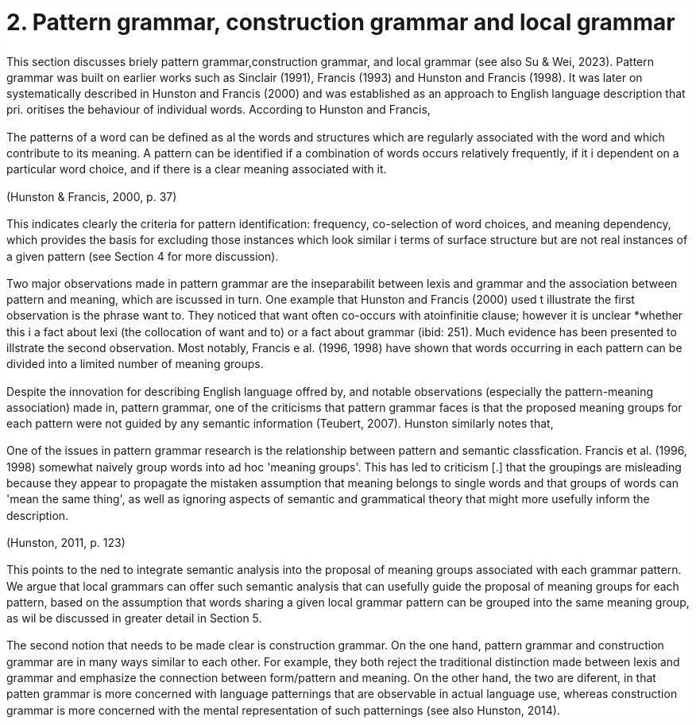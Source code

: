 # 2. Pattern grammar, construction grammar and local grammar

This section discusses briely pattern grammar,construction grammar, and local grammar (see also Su & Wei, 2023). Pattern grammar was built on earlier works such as Sinclair (1991), Francis (1993) and Hunston and Francis (1998). It was later on systematically described in Hunston and Francis (2000) and was established as an approach to English language description that pri. oritises the behaviour of individual words. According to Hunston and Francis,

The patterns of a word can be defined as al the words and structures which are regularly associated with the word and which contribute to its meaning. A pattern can be identified if a combination of words occurs relatively frequently, if it i dependent on a particular word choice, and if there is a clear meaning associated with it.

(Hunston & Francis, 2000, p. 37)

This indicates clearly the criteria for pattern identification: frequency, co-selection of word choices, and meaning dependency, which provides the basis for excluding those instances which look similar i terms of surface structure but are not real instances of a given pattern (see Section 4 for more discussion).

Two major observations made in pattern grammar are the inseparabilit between lexis and grammar and the association between pattern and meaning, which are iscussed in turn. One example that Hunston and Francis (2000) used t illustrate the first observation is the phrase want to. They noticed that want often co-occurs with atoinfinitie clause; however it is unclear \*whether this i a fact about lexi (the collocation of want and to) or a fact about grammar (ibid: 251). Much evidence has been presented to illstrate the second observation. Most notably, Francis e al. (1996, 1998) have shown that words occurring in each pattern can be divided into a limited number of meaning groups.

Despite the innovation for describing English language offred by, and notable observations (especially the pattern-meaning association) made in, pattern grammar, one of the criticisms that pattern grammar faces is that the proposed meaning groups for each pattern were not guided by any semantic information (Teubert, 2007). Hunston similarly notes that,

One of the issues in pattern grammar research is the relationship between pattern and semantic classfication. Francis et al. (1996, 1998) somewhat naively group words into ad hoc 'meaning groups'. This has led to criticism [.] that the groupings are misleading because they appear to propagate the mistaken assumption that meaning belongs to single words and that groups of words can 'mean the same thing', as well as ignoring aspects of semantic and grammatical theory that might more usefully inform the description.

(Hunston, 2011, p. 123)

This points to the ned to integrate semantic analysis into the proposal of meaning groups associated with each grammar pattern. We argue that local grammars can offer such semantic analysis that can usefully guide the proposal of meaning groups for each pattern, based on the assumption that words sharing a given local grammar pattern can be grouped into the same meaning group, as wil be discussed in greater detail in Section 5.

The second notion that needs to be made clear is construction grammar. On the one hand, pattern grammar and construction grammar are in many ways similar to each other. For example, they both reject the traditional distinction made between lexis and grammar and emphasize the connection between form/pattern and meaning. On the other hand, the two are diferent, in that patten grammar is more concerned with language patternings that are observable in actual language use, whereas construction grammar is more concerned with the mental representation of such patternings (see also Hunston, 2014).

